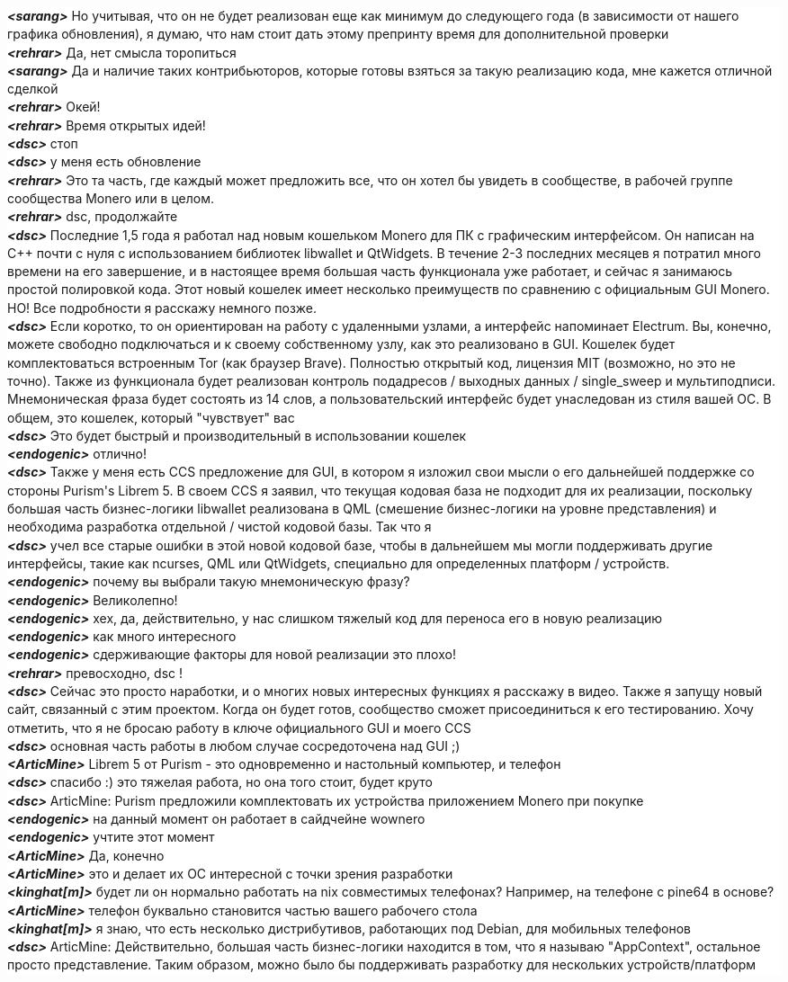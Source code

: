 _**\<sarang>**_ Но учитывая, что он не будет реализован еще как минимум до следующего года (в зависимости от нашего графика обновления), я думаю, что нам стоит дать этому препринту время для дополнительной проверки  
_**\<rehrar>**_ Да, нет смысла торопиться  
_**\<sarang>**_ Да и наличие таких контрибьюторов, которые готовы взяться за такую реализацию кода, мне кажется отличной сделкой  
_**\<rehrar>**_ Окей!  
_**\<rehrar>**_ Время открытых идей!  
_**\<dsc>**_ стоп  
_**\<dsc>**_ у меня есть обновление  
_**\<rehrar>**_ Это та часть, где каждый может предложить все, что он хотел бы увидеть в сообществе, в рабочей группе сообщества Monero или в целом.  
_**\<rehrar>**_ dsc, продолжайте  
_**\<dsc>**_ Последние 1,5 года я работал над новым кошельком Monero для ПК c графическим интерфейсом. Он написан на C++ почти с нуля с использованием библиотек libwallet и QtWidgets. В течение 2-3 последних месяцев я потратил много времени на его завершение, и в настоящее время большая часть функционала уже работает, и сейчас я занимаюсь простой полировкой кода. Этот новый кошелек имеет несколько преимуществ по сравнению с официальным GUI Monero. НО! Все подробности я расскажу немного позже.  
_**\<dsc>**_ Если коротко, то он ориентирован на работу с удаленными узлами, а интерфейс напоминает Electrum. Вы, конечно, можете свободно подключаться и к своему собственному узлу, как это реализовано в GUI. Кошелек будет комплектоваться встроенным Tor (как браузер Brave). Полностью открытый код, лицензия MIT (возможно, но это не точно). Также из функционала будет реализован контроль подадресов / выходных данных / single_sweep и мультиподписи. Мнемоническая фраза будет состоять из 14 слов, а пользовательский интерфейс будет унаследован из стиля вашей ОС. В общем, это кошелек, который "чувствует" вас  
_**\<dsc>**_ Это будет быстрый и производительный в использовании кошелек  
_**\<endogenic>**_ отлично!  
_**\<dsc>**_ Также у меня есть CCS предложение для GUI, в котором я изложил свои мысли о его дальнейшей поддержке со стороны Purism's Librem 5. В своем CCS я заявил, что текущая кодовая база не подходит для их реализации, поскольку большая часть бизнес-логики libwallet реализована в QML (смешение бизнес-логики на уровне представления) и необходима разработка отдельной / чистой кодовой базы. Так что я  
_**\<dsc>**_ учел все старые ошибки в этой новой кодовой базе, чтобы в дальнейшем мы могли поддерживать другие интерфейсы, такие как ncurses, QML или QtWidgets, специально для определенных платформ / устройств.  
_**\<endogenic>**_ почему вы выбрали такую мнемоническую фразу?  
_**\<endogenic>**_ Великолепно!  
_**\<endogenic>**_ хех, да, действительно, у нас слишком тяжелый код для переноса его в новую реализацию  
_**\<endogenic>**_ как много интересного  
_**\<endogenic>**_ сдерживающие факторы для новой реализации это плохо!  
_**\<rehrar>**_ превосходно, dsc !  
_**\<dsc>**_ Сейчас это просто наработки, и о многих новых интересных функциях я расскажу в видео. Также я запущу новый сайт, связанный с этим проектом. Когда он будет готов, сообщество сможет присоединиться к его тестированию. Хочу отметить, что я не бросаю работу в ключе официального GUI и моего CCS  
_**\<dsc>**_ основная часть работы в любом случае сосредоточена над GUI ;)  
_**\<ArticMine>**_ Librem 5 от Purism - это одновременно и настольный компьютер, и телефон  
_**\<dsc>**_ спасибо :) это тяжелая работа, но она того стоит, будет круто  
_**\<dsc>**_ ArticMine: Purism предложили комплектовать их устройства приложением Monero при покупке  
_**\<endogenic>**_ на данный момент он работает в сайдчейне wownero  
_**\<endogenic>**_ учтите этот момент  
_**\<ArticMine>**_ Да, конечно  
_**\<ArticMine>**_ это и делает их ОС интересной с точки зрения разработки  
_**\<kinghat[m]>**_ будет ли он нормально работать на nix совместимых телефонах? Например, на телефоне с pine64 в основе?  
_**\<ArticMine>**_ телефон буквально становится частью вашего рабочего стола  
_**\<kinghat[m]>**_ я знаю, что есть несколько дистрибутивов, работающих под Debian, для мобильных телефонов  
_**\<dsc>**_ ArticMine: Действительно, большая часть бизнес-логики находится в том, что я называю "AppContext", остальное просто представление. Таким образом, можно было бы поддерживать разработку для нескольких устройств/платформ  
